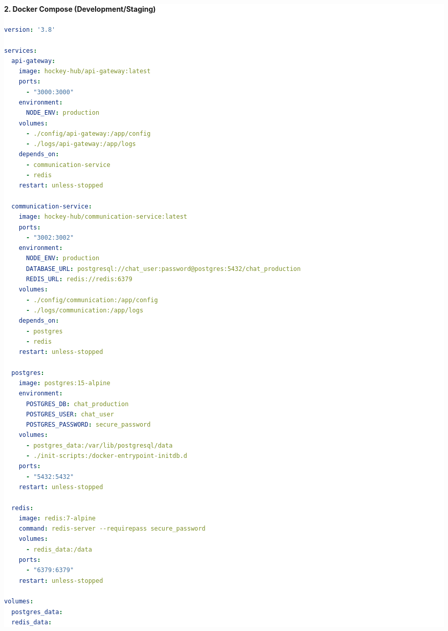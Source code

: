 #### 2. Docker Compose (Development/Staging)
```yaml
version: '3.8'

services:
  api-gateway:
    image: hockey-hub/api-gateway:latest
    ports:
      - "3000:3000"
    environment:
      NODE_ENV: production
    volumes:
      - ./config/api-gateway:/app/config
      - ./logs/api-gateway:/app/logs
    depends_on:
      - communication-service
      - redis
    restart: unless-stopped

  communication-service:
    image: hockey-hub/communication-service:latest
    ports:
      - "3002:3002"
    environment:
      NODE_ENV: production
      DATABASE_URL: postgresql://chat_user:password@postgres:5432/chat_production
      REDIS_URL: redis://redis:6379
    volumes:
      - ./config/communication:/app/config
      - ./logs/communication:/app/logs
    depends_on:
      - postgres
      - redis
    restart: unless-stopped

  postgres:
    image: postgres:15-alpine
    environment:
      POSTGRES_DB: chat_production
      POSTGRES_USER: chat_user
      POSTGRES_PASSWORD: secure_password
    volumes:
      - postgres_data:/var/lib/postgresql/data
      - ./init-scripts:/docker-entrypoint-initdb.d
    ports:
      - "5432:5432"
    restart: unless-stopped

  redis:
    image: redis:7-alpine
    command: redis-server --requirepass secure_password
    volumes:
      - redis_data:/data
    ports:
      - "6379:6379"
    restart: unless-stopped

volumes:
  postgres_data:
  redis_data:
```
